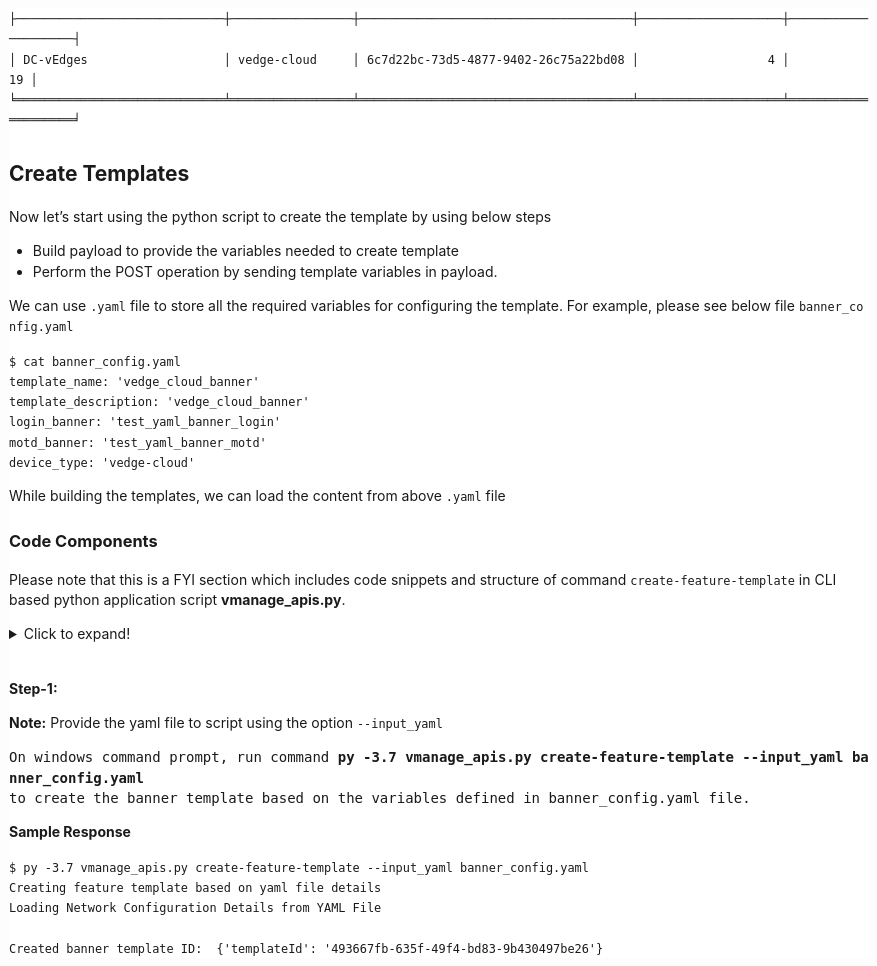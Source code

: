 ```
├─────────────────────────────┼─────────────────┼──────────────────────────────────────┼────────────────────┼────────────────────┤
│ DC-vEdges                   │ vedge-cloud     │ 6c7d22bc-73d5-4877-9402-26c75a22bd08 │                  4 │                 19 │
╘═════════════════════════════╧═════════════════╧══════════════════════════════════════╧════════════════════╧════════════════════╛

```

## Create Templates

Now let’s start using the python script to create the template by using below steps

  - Build payload to provide the variables needed to create template
  - Perform the POST operation by sending template variables in payload. 

We can use `.yaml` file to store all the required variables for configuring the template. For example, please see below file `banner_config.yaml`

```
$ cat banner_config.yaml
template_name: 'vedge_cloud_banner'
template_description: 'vedge_cloud_banner'
login_banner: 'test_yaml_banner_login'
motd_banner: 'test_yaml_banner_motd'
device_type: 'vedge-cloud'
```

While building the templates, we can load the content from above `.yaml` file 

### Code Components

Please note that this is a FYI section which includes code snippets and structure of command `create-feature-template` in CLI based python application script **vmanage_apis.py**. 

<details><summary>Click to expand!</summary></details>
<br>

**Step-1:**

**Note:** Provide the yaml file to script using the option `--input_yaml`

<pre>
On windows command prompt, run command <b>py -3.7 vmanage_apis.py create-feature-template --input_yaml banner_config.yaml</b> <br>to create the banner template based on the variables defined in banner_config.yaml file.
</pre> 

**Sample Response**

```
$ py -3.7 vmanage_apis.py create-feature-template --input_yaml banner_config.yaml
Creating feature template based on yaml file details
Loading Network Configuration Details from YAML File

Created banner template ID:  {'templateId': '493667fb-635f-49f4-bd83-9b430497be26'}
```
